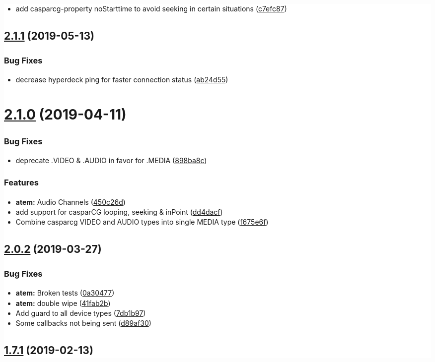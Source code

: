 * add casparcg-property noStarttime to avoid seeking in certain situations ([c7efc87](https://github.com/nrkno/tv-automation-state-timeline-resolver/commit/c7efc87))



## [2.1.1](https://github.com/nrkno/tv-automation-state-timeline-resolver/compare/2.1.0...2.1.1) (2019-05-13)


### Bug Fixes

* decrease hyperdeck ping for faster connection status ([ab24d55](https://github.com/nrkno/tv-automation-state-timeline-resolver/commit/ab24d55))



# [2.1.0](https://github.com/nrkno/tv-automation-state-timeline-resolver/compare/2.0.2...2.1.0) (2019-04-11)


### Bug Fixes

* deprecate .VIDEO & .AUDIO in favor for .MEDIA ([898ba8c](https://github.com/nrkno/tv-automation-state-timeline-resolver/commit/898ba8c))


### Features

* **atem:** Audio Channels ([450c26d](https://github.com/nrkno/tv-automation-state-timeline-resolver/commit/450c26d))
* add support for casparCG looping, seeking & inPoint ([dd4dacf](https://github.com/nrkno/tv-automation-state-timeline-resolver/commit/dd4dacf))
* Combine casparcg VIDEO and AUDIO types into single MEDIA type ([f675e6f](https://github.com/nrkno/tv-automation-state-timeline-resolver/commit/f675e6f))



## [2.0.2](https://github.com/nrkno/tv-automation-state-timeline-resolver/compare/2.0.1...2.0.2) (2019-03-27)


### Bug Fixes

* **atem:** Broken tests ([0a30477](https://github.com/nrkno/tv-automation-state-timeline-resolver/commit/0a30477))
* **atem:** double wipe ([41fab2b](https://github.com/nrkno/tv-automation-state-timeline-resolver/commit/41fab2b))
* Add guard to all device types ([7db1b97](https://github.com/nrkno/tv-automation-state-timeline-resolver/commit/7db1b97))
* Some callbacks not being sent ([d89af30](https://github.com/nrkno/tv-automation-state-timeline-resolver/commit/d89af30))



<a name="1.7.1"></a>
## [1.7.1](https://github.com/nrkno/tv-automation-state-timeline-resolver/compare/1.7.0...1.7.1) (2019-02-13)
